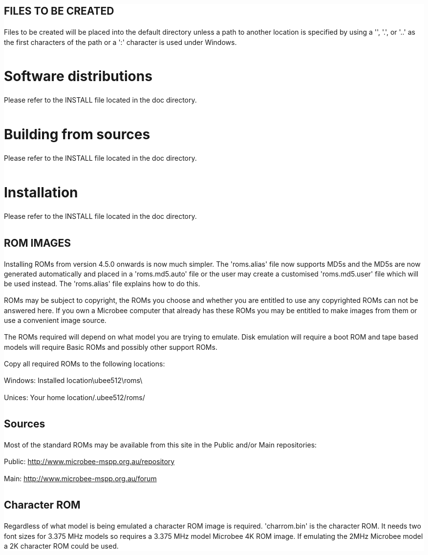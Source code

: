 ## FILES TO BE CREATED
Files to be created will be placed into the default directory unless a path
to another location is specified by using a '\', '.\', or '..\' as the first
characters of the path or a ':' character is used under Windows.

# Software distributions
Please refer to the INSTALL file located in the doc directory.

# Building from sources
Please refer to the INSTALL file located in the doc directory.

# Installation
Please refer to the INSTALL file located in the doc directory.

## ROM IMAGES
Installing ROMs from version 4.5.0 onwards is now much simpler.  The
'roms.alias' file now supports MD5s and the MD5s are now generated
automatically and placed in a 'roms.md5.auto' file or the user may create a
customised 'roms.md5.user' file which will be used instead. The 'roms.alias'
file explains how to do this.

ROMs may be subject to copyright,  the ROMs you choose and whether you are
entitled to use any copyrighted ROMs can not be answered here.  If you own a
Microbee computer that already has these ROMs you may be entitled to make
images from them or use a convenient image source.

The ROMs required will depend on what model you are trying to emulate. Disk
emulation will require a boot ROM and tape based models will require Basic
ROMs and possibly other support ROMs.

Copy all required ROMs to the following locations:

Windows:
Installed location\ubee512\roms\

Unices:
Your home location/.ubee512/roms/

## Sources
Most of the standard ROMs may be available from this site in the Public
and/or Main repositories:

Public:
http://www.microbee-mspp.org.au/repository

Main:
http://www.microbee-mspp.org.au/forum

## Character ROM
Regardless of what model is being emulated a character ROM image is
required. 'charrom.bin' is the character ROM.  It needs two font sizes for
3.375 MHz models so requires a 3.375 MHz model Microbee 4K ROM image.  If
emulating the 2MHz Microbee model a 2K character ROM could be used.
